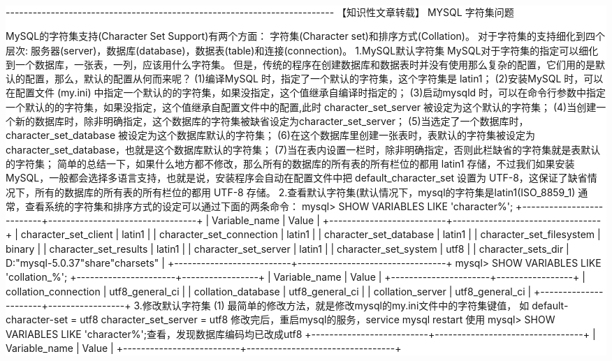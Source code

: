 

\-------------------------------------------------------------------------
【知识性文章转载】
MYSQL 字符集问题


MySQL的字符集支持(Character Set Support)有两个方面：
    字符集(Character set)和排序方式(Collation)。
对于字符集的支持细化到四个层次:
    服务器(server)，数据库(database)，数据表(table)和连接(connection)。
1.MySQL默认字符集
MySQL对于字符集的指定可以细化到一个数据库，一张表，一列，应该用什么字符集。
但是，传统的程序在创建数据库和数据表时并没有使用那么复杂的配置，它们用的是默认的配置，那么，默认的配置从何而来呢？   (1)编译MySQL 时，指定了一个默认的字符集，这个字符集是 latin1；
   (2)安装MySQL 时，可以在配置文件 (my.ini) 中指定一个默认的的字符集，如果没指定，这个值继承自编译时指定的；
   (3)启动mysqld 时，可以在命令行参数中指定一个默认的的字符集，如果没指定，这个值继承自配置文件中的配置,此时 character_set_server 被设定为这个默认的字符集；
   (4)当创建一个新的数据库时，除非明确指定，这个数据库的字符集被缺省设定为character_set_server；
   (5)当选定了一个数据库时，character_set_database 被设定为这个数据库默认的字符集；
   (6)在这个数据库里创建一张表时，表默认的字符集被设定为 character_set_database，也就是这个数据库默认的字符集；
   (7)当在表内设置一栏时，除非明确指定，否则此栏缺省的字符集就是表默认的字符集；
简单的总结一下，如果什么地方都不修改，那么所有的数据库的所有表的所有栏位的都用
latin1 存储，不过我们如果安装 MySQL，一般都会选择多语言支持，也就是说，安装程序会自动在配置文件中把
default_character_set 设置为 UTF-8，这保证了缺省情况下，所有的数据库的所有表的所有栏位的都用 UTF-8 存储。
2.查看默认字符集(默认情况下，mysql的字符集是latin1(ISO_8859_1)
通常，查看系统的字符集和排序方式的设定可以通过下面的两条命令：
    mysql> SHOW VARIABLES LIKE 'character%';
+--------------------------+---------------------------------+
| Variable_name        | Value                  |
+--------------------------+---------------------------------+
| character_set_client    | latin1                  |
| character_set_connection | latin1                  |
| character_set_database  | latin1                  |
| character_set_filesystem | binary              |
| character_set_results   | latin1                  |
| character_set_server    | latin1                  |
| character_set_system   | utf8                   |
| character_sets_dir     | D:"mysql-5.0.37"share"charsets" |
+--------------------------+---------------------------------+
mysql> SHOW VARIABLES LIKE 'collation_%';
+----------------------+-----------------+
| Variable_name      | Value        |
+----------------------+-----------------+
| collation_connection | utf8_general_ci |
| collation_database  | utf8_general_ci |
| collation_server    | utf8_general_ci |
+----------------------+-----------------+
3.修改默认字符集
(1) 最简单的修改方法，就是修改mysql的my.ini文件中的字符集键值，
如   default-character-set = utf8
    character_set_server = utf8
  修改完后，重启mysql的服务，service mysql restart
  使用 mysql> SHOW VARIABLES LIKE 'character%';查看，发现数据库编码均已改成utf8
+--------------------------+---------------------------------+
| Variable_name        | Value                  |
+--------------------------+---------------------------------+